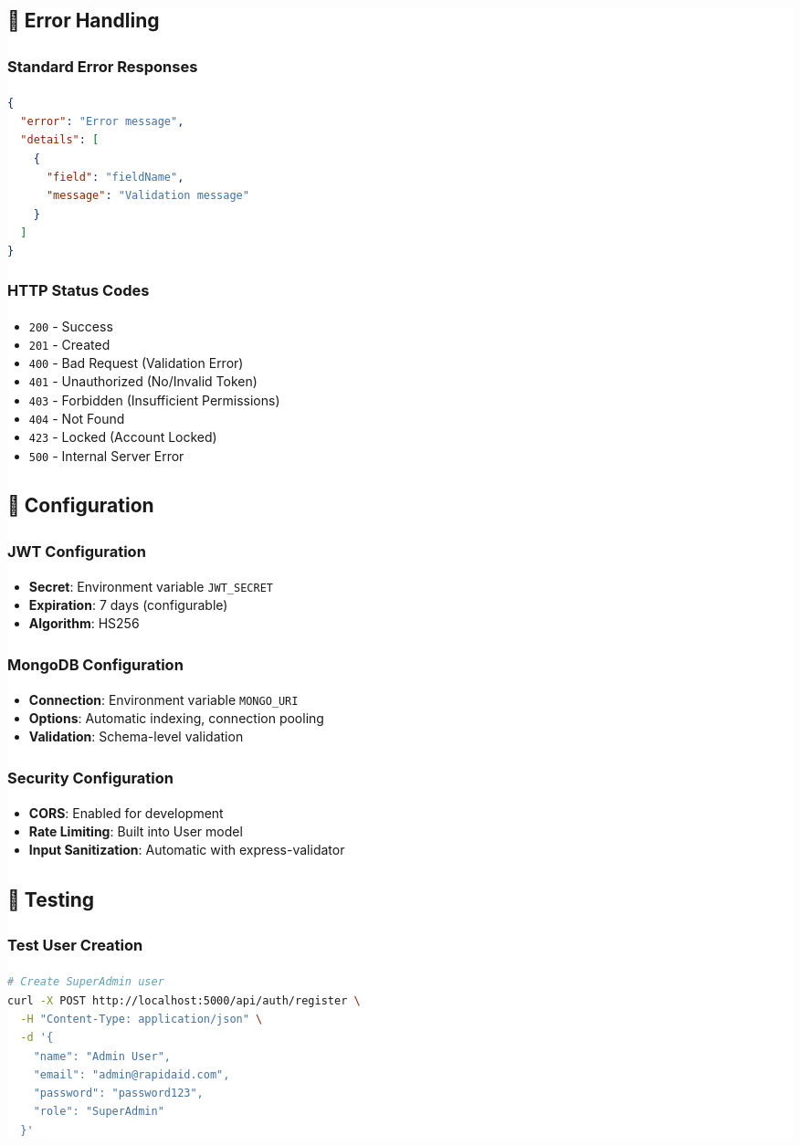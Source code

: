 ## 🚨 Error Handling

### Standard Error Responses
```json
{
  "error": "Error message",
  "details": [
    {
      "field": "fieldName",
      "message": "Validation message"
    }
  ]
}
```

### HTTP Status Codes
- `200` - Success
- `201` - Created
- `400` - Bad Request (Validation Error)
- `401` - Unauthorized (No/Invalid Token)
- `403` - Forbidden (Insufficient Permissions)
- `404` - Not Found
- `423` - Locked (Account Locked)
- `500` - Internal Server Error

## 🔧 Configuration

### JWT Configuration
- **Secret**: Environment variable `JWT_SECRET`
- **Expiration**: 7 days (configurable)
- **Algorithm**: HS256

### MongoDB Configuration
- **Connection**: Environment variable `MONGO_URI`
- **Options**: Automatic indexing, connection pooling
- **Validation**: Schema-level validation

### Security Configuration
- **CORS**: Enabled for development
- **Rate Limiting**: Built into User model
- **Input Sanitization**: Automatic with express-validator

## 🧪 Testing

### Test User Creation
```bash
# Create SuperAdmin user
curl -X POST http://localhost:5000/api/auth/register \
  -H "Content-Type: application/json" \
  -d '{
    "name": "Admin User",
    "email": "admin@rapidaid.com",
    "password": "password123",
    "role": "SuperAdmin"
  }'
```
